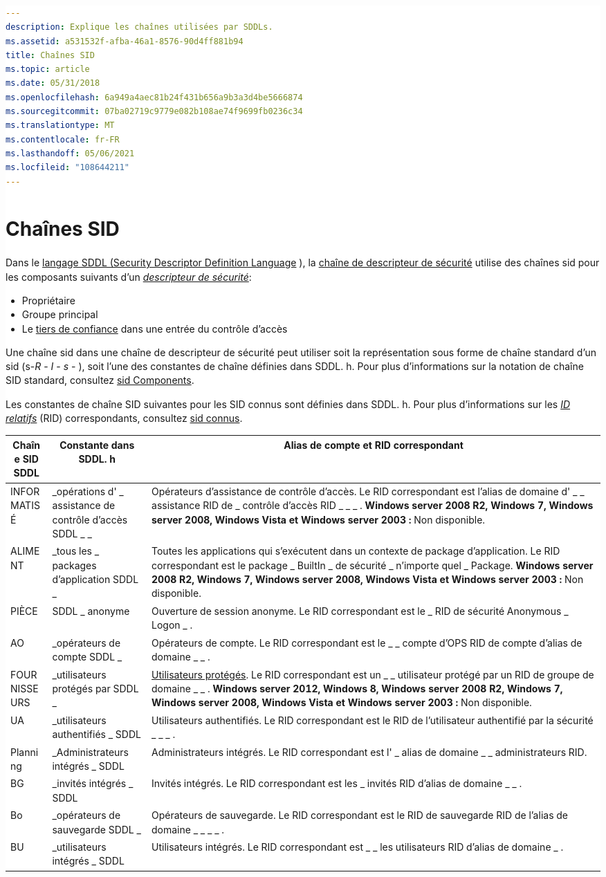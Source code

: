 ```yaml
---
description: Explique les chaînes utilisées par SDDLs.
ms.assetid: a531532f-afba-46a1-8576-90d4ff881b94
title: Chaînes SID
ms.topic: article
ms.date: 05/31/2018
ms.openlocfilehash: 6a949a4aec81b24f431b656a9b3a3d4be5666874
ms.sourcegitcommit: 07ba02719c9779e082b108ae74f9699fb0236c34
ms.translationtype: MT
ms.contentlocale: fr-FR
ms.lasthandoff: 05/06/2021
ms.locfileid: "108644211"
---
```

# <a name="sid-strings"></a>Chaînes SID

Dans le [langage SDDL (Security Descriptor Definition Language](security-descriptor-definition-language.md) ), la [chaîne de descripteur de sécurité](security-descriptor-string-format.md) utilise des chaînes sid pour les composants suivants d’un [*descripteur de sécurité*](/windows/desktop/SecGloss/s-gly):

-   Propriétaire
-   Groupe principal
-   Le [tiers de confiance](trustees.md) dans une entrée du contrôle d’accès

Une chaîne sid dans une chaîne de descripteur de sécurité peut utiliser soit la représentation sous forme de chaîne standard d’un sid (s-*R* - *I* - *s* -  ), soit l’une des constantes de chaîne définies dans SDDL. h. Pour plus d’informations sur la notation de chaîne SID standard, consultez [sid Components](sid-components.md).

Les constantes de chaîne SID suivantes pour les SID connus sont définies dans SDDL. h. Pour plus d’informations sur les [*ID relatifs*](/windows/desktop/SecGloss/r-gly) (RID) correspondants, consultez [sid connus](well-known-sids.md).



| Chaîne SID SDDL | Constante dans SDDL. h                               | Alias de compte et RID correspondant                                                                                                                                                                                                                        |
|-----------------|--------------------------------------------------|------------------------------------------------------------------------------------------------------------------------------------------------------------------------------------------------------------------------------------------------------------|
| INFORMATISÉ      | \_opérations d' \_ assistance de contrôle d’accès SDDL \_ \_     | Opérateurs d’assistance de contrôle d’accès. Le RID correspondant est l’alias de domaine d' \_ \_ assistance RID de \_ contrôle d’accès RID \_ \_ \_ . **Windows server 2008 R2, Windows 7, Windows server 2008, Windows Vista et Windows server 2003 :** Non disponible.                |
| ALIMENT      | \_tous les \_ packages d’application SDDL \_                   | Toutes les applications qui s’exécutent dans un contexte de package d’application. Le RID correspondant est le package \_ BuiltIn \_ de sécurité \_ n’importe quel \_ Package. **Windows server 2008 R2, Windows 7, Windows server 2008, Windows Vista et Windows server 2003 :** Non disponible.             |
| PIÈCE<br/> | SDDL \_ anonyme<br/>                       | Ouverture de session anonyme. Le RID correspondant est le \_ RID de sécurité Anonymous \_ Logon \_ .<br/>                                                                                                                                                                      |
| AO<br/> | \_opérateurs de compte SDDL \_<br/>              | Opérateurs de compte. Le RID correspondant est le \_ \_ compte d’OPS RID de compte d’alias de domaine \_ \_ .<br/>                                                                                                                                                                   |
| FOURNISSEURS      | \_utilisateurs protégés par SDDL \_                     | [Utilisateurs protégés](/windows-server/security/credentials-protection-and-management/protected-users-security-group). Le RID correspondant est un \_ \_ utilisateur protégé par un RID de groupe de domaine \_ \_ . **Windows server 2012, Windows 8, Windows server 2008 R2, Windows 7, Windows server 2008, Windows Vista et Windows server 2003 :** Non disponible. |
| UA<br/> | \_utilisateurs authentifiés \_ SDDL<br/>            | Utilisateurs authentifiés. Le RID correspondant est le RID de l’utilisateur authentifié par la sécurité \_ \_ \_ .<br/>                                                                                                                                                               |
| Planning<br/> | \_Administrateurs intégrés \_ SDDL<br/>         | Administrateurs intégrés. Le RID correspondant est l' \_ alias de domaine \_ \_ administrateurs RID.<br/>                                                                                                                                                                   |
| BG<br/> | \_invités intégrés \_ SDDL<br/>                 | Invités intégrés. Le RID correspondant est les \_ invités RID d’alias de domaine \_ \_ .<br/>                                                                                                                                                                           |
| Bo<br/> | \_opérateurs de sauvegarde SDDL \_<br/>               | Opérateurs de sauvegarde. Le RID correspondant est le RID de sauvegarde RID de l’alias de domaine \_ \_ \_ \_ .<br/>                                                                                                                                                                     |
| BU<br/> | \_utilisateurs intégrés \_ SDDL<br/>                  | Utilisateurs intégrés. Le RID correspondant est \_ \_ les utilisateurs RID d’alias de domaine \_ .<br/>                                                                                                                                                                             |